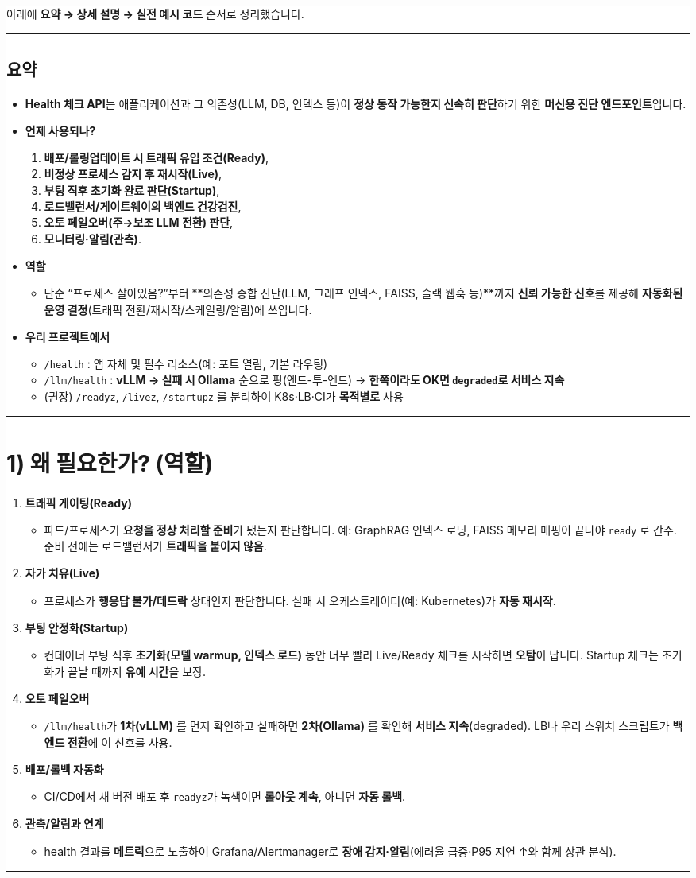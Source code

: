 아래에 **요약 → 상세 설명 → 실전 예시 코드** 순서로 정리했습니다.

---

## 요약

* **Health 체크 API**는 애플리케이션과 그 의존성(LLM, DB, 인덱스 등)이 **정상 동작 가능한지 신속히 판단**하기 위한 **머신용 진단 엔드포인트**입니다.
* **언제 사용되나?**

  1. **배포/롤링업데이트 시 트래픽 유입 조건(Ready)**,
  2. **비정상 프로세스 감지 후 재시작(Live)**,
  3. **부팅 직후 초기화 완료 판단(Startup)**,
  4. **로드밸런서/게이트웨이의 백엔드 건강검진**,
  5. **오토 페일오버(주→보조 LLM 전환) 판단**,
  6. **모니터링·알림(관측)**.
* **역할**

  * 단순 “프로세스 살아있음?”부터 \*\*의존성 종합 진단(LLM, 그래프 인덱스, FAISS, 슬랙 웹훅 등)\*\*까지 **신뢰 가능한 신호**를 제공해 **자동화된 운영 결정**(트래픽 전환/재시작/스케일링/알림)에 쓰입니다.
* **우리 프로젝트에서**

  * `/health` : 앱 자체 및 필수 리소스(예: 포트 열림, 기본 라우팅)
  * `/llm/health` : **vLLM → 실패 시 Ollama** 순으로 핑(엔드-투-엔드) → **한쪽이라도 OK면 `degraded`로 서비스 지속**
  * (권장) `/readyz`, `/livez`, `/startupz` 를 분리하여 K8s·LB·CI가 **목적별로** 사용

---

# 1) 왜 필요한가? (역할)

1. **트래픽 게이팅(Ready)**

   * 파드/프로세스가 **요청을 정상 처리할 준비**가 됐는지 판단합니다. 예: GraphRAG 인덱스 로딩, FAISS 메모리 매핑이 끝나야 `ready` 로 간주. 준비 전에는 로드밸런서가 **트래픽을 붙이지 않음**.

2. **자가 치유(Live)**

   * 프로세스가 **행응답 불가/데드락** 상태인지 판단합니다. 실패 시 오케스트레이터(예: Kubernetes)가 **자동 재시작**.

3. **부팅 안정화(Startup)**

   * 컨테이너 부팅 직후 **초기화(모델 warmup, 인덱스 로드)** 동안 너무 빨리 Live/Ready 체크를 시작하면 **오탐**이 납니다. Startup 체크는 초기화가 끝날 때까지 **유예 시간**을 보장.

4. **오토 페일오버**

   * `/llm/health`가 **1차(vLLM)** 를 먼저 확인하고 실패하면 **2차(Ollama)** 를 확인해 **서비스 지속**(degraded). LB나 우리 스위치 스크립트가 **백엔드 전환**에 이 신호를 사용.

5. **배포/롤백 자동화**

   * CI/CD에서 새 버전 배포 후 `readyz`가 녹색이면 **롤아웃 계속**, 아니면 **자동 롤백**.

6. **관측/알림과 연계**

   * health 결과를 **메트릭**으로 노출하여 Grafana/Alertmanager로 **장애 감지·알림**(에러율 급증·P95 지연 ↑와 함께 상관 분석).

---
